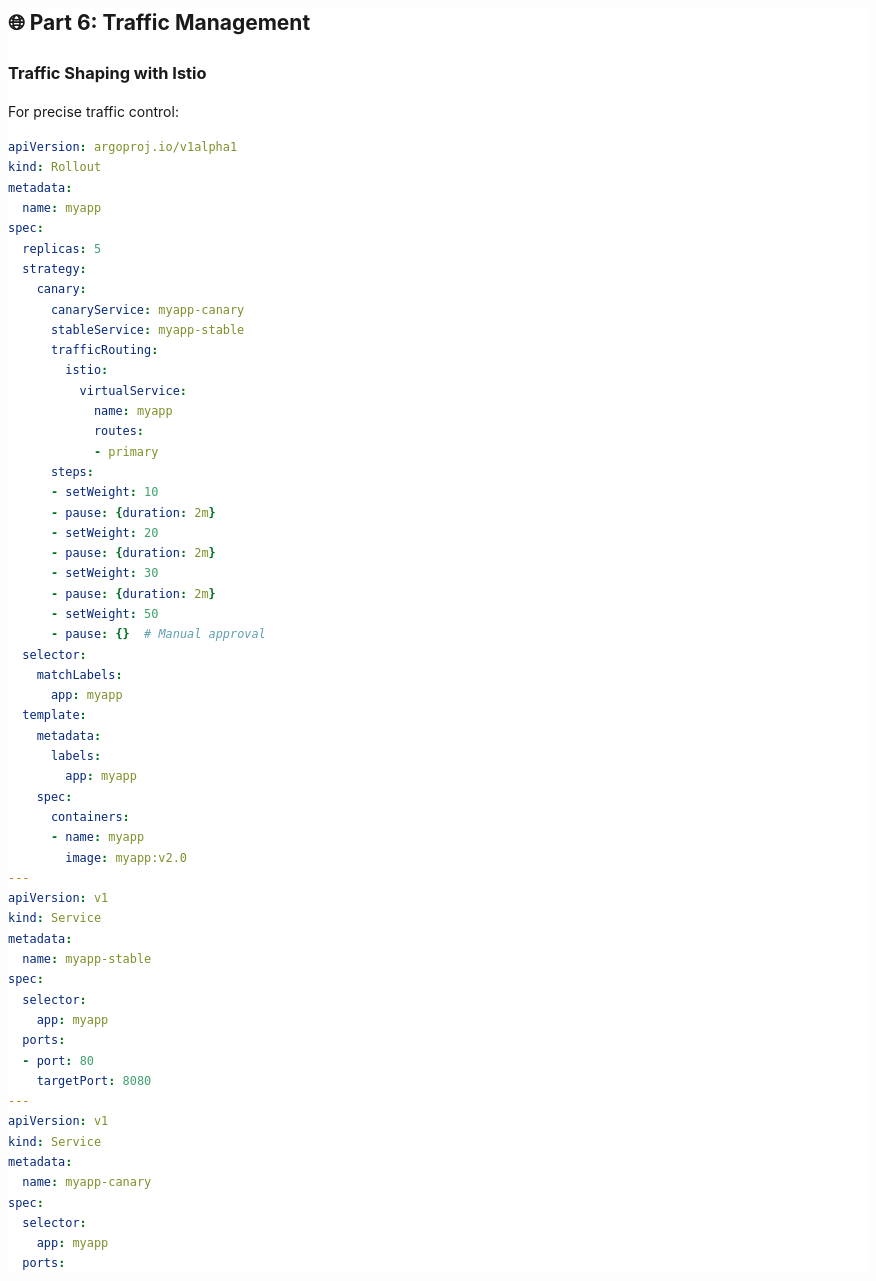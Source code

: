 
## 🌐 Part 6: Traffic Management

### Traffic Shaping with Istio

For precise traffic control:

```yaml
apiVersion: argoproj.io/v1alpha1
kind: Rollout
metadata:
  name: myapp
spec:
  replicas: 5
  strategy:
    canary:
      canaryService: myapp-canary
      stableService: myapp-stable
      trafficRouting:
        istio:
          virtualService:
            name: myapp
            routes:
            - primary
      steps:
      - setWeight: 10
      - pause: {duration: 2m}
      - setWeight: 20
      - pause: {duration: 2m}
      - setWeight: 30
      - pause: {duration: 2m}
      - setWeight: 50
      - pause: {}  # Manual approval
  selector:
    matchLabels:
      app: myapp
  template:
    metadata:
      labels:
        app: myapp
    spec:
      containers:
      - name: myapp
        image: myapp:v2.0
---
apiVersion: v1
kind: Service
metadata:
  name: myapp-stable
spec:
  selector:
    app: myapp
  ports:
  - port: 80
    targetPort: 8080
---
apiVersion: v1
kind: Service
metadata:
  name: myapp-canary
spec:
  selector:
    app: myapp
  ports:
```
